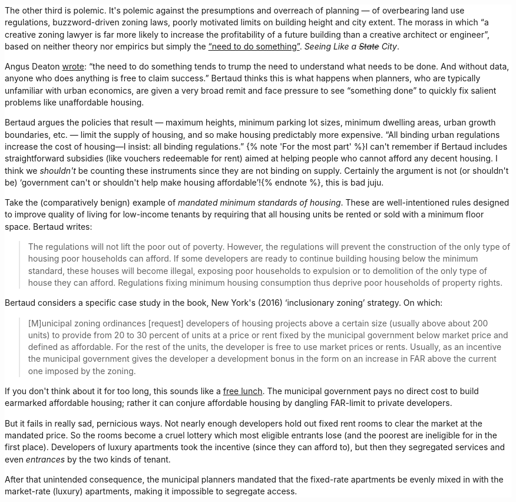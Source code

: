 The other third is polemic. It's polemic against the presumptions and overreach of planning — of overbearing land use regulations, buzzword-driven zoning laws, poorly motivated limits on building height and city extent. The morass in which “a creative zoning lawyer is far more likely to increase the profitability of a future building than a creative architect or engineer”, based on neither theory nor empirics but simply the [“need to do something”](https://www.goodreads.com/quotes/9702344-the-need-to-do-something-tends-to-trump-the-need). *Seeing Like a ~~State~~ City*.

Angus Deaton [wrote](https://www.goodreads.com/quotes/9702344-the-need-to-do-something-tends-to-trump-the-need): “the need to do something tends to trump the need to understand what needs to be done. And without data, anyone who does anything is free to claim success.” Bertaud thinks this is what happens when planners, who are typically unfamiliar with urban economics, are given a very broad remit and face pressure to see “something done” to quickly fix salient problems like unaffordable housing.

Bertaud argues the policies that result — maximum heights, minimum parking lot sizes, minimum dwelling areas, urban growth boundaries, etc. — limit the supply of housing, and so make housing predictably more expensive. “All binding urban regulations increase the cost of housing—I insist: all binding regulations.” {% note 'For the most part' %}I can't remember if Bertaud includes straightforward subsidies (like vouchers redeemable for rent) aimed at helping people who cannot afford any decent housing. I think we *shouldn't* be counting these instruments since they are not binding on supply. Certainly the argument is not (or shouldn't be) ‘government can't or shouldn't help make housing affordable’!{% endnote %}, this is bad juju.

Take the (comparatively benign) example of *mandated minimum standards of housing*. These are well-intentioned rules designed to improve quality of living for low-income tenants by requiring that all housing units be rented or sold with a minimum floor space. Bertaud writes:

> The regulations will not lift the poor out of poverty. However, the regulations will prevent the construction of the only type of housing poor households can afford. If some developers are ready to continue building housing below the minimum standard, these houses will become illegal, exposing poor households to expulsion or to demolition of the only type of house they can afford. Regulations fixing minimum housing consumption thus deprive poor households of property rights.

Bertaud considers a specific case study in the book, New York's (2016) ‘inclusionary zoning’ strategy. On which:

>[M]unicipal zoning ordinances [request] developers of housing projects above a certain size (usually above about 200 units) to provide from 20 to 30 percent of units at a price or rent fixed by the municipal government below market price and defined as affordable. For the rest of the units, the developer is free to use market prices or rents. Usually, as an incentive the municipal government gives the developer a development bonus in the form on an increase in FAR above the current one imposed by the zoning.

If you don't think about it for too long, this sounds like a [free lunch](https://youtu.be/AwQ-_g8KuHI?si=BXg128n-cst5Acdm&t=108). The municipal government pays no direct cost to build earmarked affordable housing; rather it can conjure affordable housing by dangling FAR-limit to private developers.

But it fails in really sad, pernicious ways. Not nearly enough developers hold out fixed rent rooms to clear the market at the mandated price. So the rooms become a cruel lottery which most eligible entrants lose (and the poorest are ineligible for in the first place). Developers of luxury apartments took the incentive (since they can afford to), but then they segregated services and even *entrances* by the two kinds of tenant.

After that unintended consequence, the municipal planners mandated that the fixed-rate apartments be evenly mixed in with the market-rate (luxury) apartments, making it impossible to segregate access.

